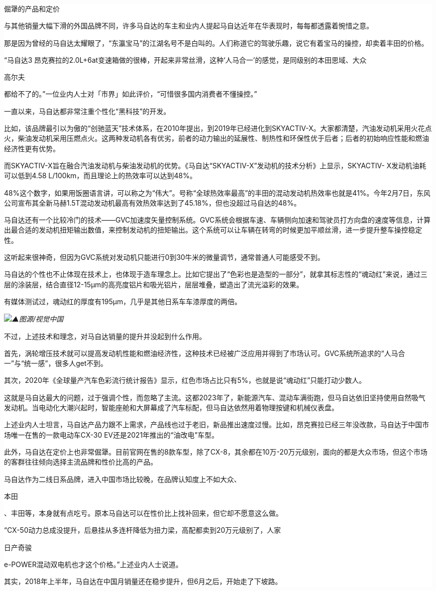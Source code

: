 倔犟的产品和定价

与其他销量大幅下滑的外国品牌不同，许多马自达的车主和业内人提起马自达近年在华表现时，每每都透露着惋惜之意。

那是因为曾经的马自达太耀眼了，“东瀛宝马”的江湖名号不是白叫的。人们称道它的驾驶乐趣，说它有着宝马的操控，却卖着丰田的价格。

“马自达3 昂克赛拉的2.0L+6at变速箱做的很棒，开起来非常丝滑，这种‘人马合一’的感觉，是同级别的本田思域、大众

高尔夫

都给不了的。”一位业内人士对「市界」如此评价，“可惜很多国内消费者不懂操控。”

一直以来，马自达都非常注重个性化“黑科技”的开发。

比如，该品牌最引以为傲的“创驰蓝天”技术体系，在2010年提出，到2019年已经进化到SKYACTIV-X。大家都清楚，汽油发动机采用火花点火，柴油发动机采用压燃点火。这两种发动机各有优劣，前者的动力输出的延展性、制热性和环保性优于后者；后者的初始响应性能和燃油经济性更有优势。

而SKYACTIV-X旨在融合汽油发动机与柴油发动机的优势。《马自达“SKYACTIV-X”发动机的技术分析》上显示，SKYACTIV-
X发动机油耗可以低到4.58 L/100km，而且理论上的热效率可以达到48%。

48%这个数字，如果用饭圈语言讲，可以称之为“伟大”。号称“全球热效率最高”的丰田的混动发动机热效率也就是41%。今年2月7日，东风公司宣布其全新马赫1.5T混动发动机最高有效热效率达到了45.18%，但也没超过马自达的48%。

马自达还有一个比较冷门的技术——GVC加速度矢量控制系统。GVC系统会根据车速、车辆侧向加速和驾驶员打方向盘的速度等信息，计算出最合适的发动机扭矩输出数值，来控制发动机的扭矩输出。这个系统可以让车辆在转弯的时候更加平顺丝滑，进一步提升整车操控稳定性。

这听起来很神奇，但因为GVC系统对发动机只能进行0到30牛米的微量调节，通常普通人可能感受不到。

马自达的个性也不止体现在技术上，也体现于造车理念上。比如它提出了“色彩也是造型的一部分”，就拿其标志性的“魂动红”来说，通过三层的涂装层，结合直径12-15μm的高亮度铝片和吸光铝片，层层堆叠，塑造出了流光溢彩的效果。

有媒体测试过，魂动红的厚度有195μm，几乎是其他日系车车漆厚度的两倍。

![](https://inews.gtimg.com/news_bt/OoOPdIxsGlmbHo_qgwMdepjHiuPz8W7I3Uh1YnBnIwl3cAA/1000)_▲图源/视觉中国_

不过，上述技术和理念，对马自达销量的提升并没起到什么作用。

首先，涡轮增压技术就可以提高发动机性能和燃油经济性，这种技术已经被广泛应用并得到了市场认可。GVC系统所追求的“人马合一”与“统一感”，很多人get不到。

其次，2020年《全球量产汽车色彩流行统计报告》显示，红色市场占比只有5%，也就是说“魂动红”只能打动少数人。

这就是马自达最大的问题，过于强调个性，而忽略了主流。这都2023年了，新能源汽车、混动车满街跑，但马自达依旧坚持使用自然吸气发动机。当电动化大潮兴起时，智能座舱和大屏幕成了汽车标配，但马自达依然用着物理按键和机械仪表盘。

上述业内人士坦言，马自达产品力跟不上需求，产品线也过于老旧，新品推出速度过慢。比如，昂克赛拉已经三年没改款，马自达于中国市场唯一在售的一款电动车CX-30
EV还是2021年推出的“油改电”车型。

此外，马自达在定价上也非常倔犟。目前官网在售的8款车型，除了CX-8，其余都在10万-20万元级别，面向的都是大众市场，但这个市场的客群往往倾向选择主流品牌和性价比高的产品。

马自达作为二线日系品牌，进入中国市场比较晚，在品牌认知度上不如大众、

本田

、丰田等，本身就有点吃亏。原本马自达可以在性价比上找补回来，但它却不愿意这么做。

“CX-50动力总成没提升，后悬挂从多连杆降低为扭力梁，高配都卖到20万元级别了，人家

日产奇骏

e-POWER混动双电机也才这个价格。”上述业内人士说道。

其实，2018年上半年，马自达在中国月销量还在稳步提升，但6月之后，开始走了下坡路。
